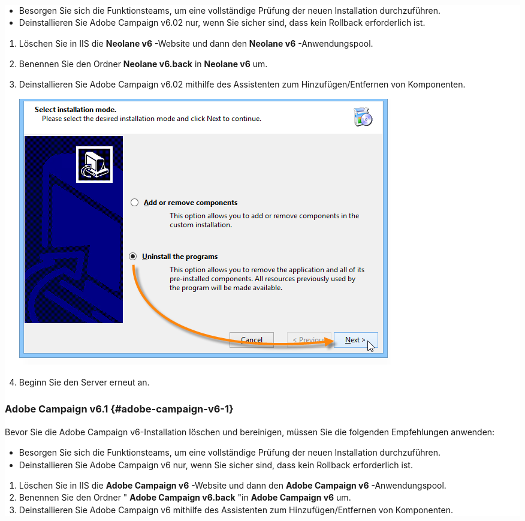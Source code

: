 * Besorgen Sie sich die Funktionsteams, um eine vollständige Prüfung der neuen Installation durchzuführen.
* Deinstallieren Sie Adobe Campaign v6.02 nur, wenn Sie sicher sind, dass kein Rollback erforderlich ist.

1. Löschen Sie in IIS die **Neolane v6** -Website und dann den **Neolane v6** -Anwendungspool.
1. Benennen Sie den Ordner **Neolane v6.back** in **Neolane v6** um.
1. Deinstallieren Sie Adobe Campaign v6.02 mithilfe des Assistenten zum Hinzufügen/Entfernen von Komponenten.

   ![](assets/migration_wizard_2.png)

1. Beginn Sie den Server erneut an.

### Adobe Campaign v6.1 {#adobe-campaign-v6-1}

Bevor Sie die Adobe Campaign v6-Installation löschen und bereinigen, müssen Sie die folgenden Empfehlungen anwenden:

* Besorgen Sie sich die Funktionsteams, um eine vollständige Prüfung der neuen Installation durchzuführen.
* Deinstallieren Sie Adobe Campaign v6 nur, wenn Sie sicher sind, dass kein Rollback erforderlich ist.

1. Löschen Sie in IIS die **Adobe Campaign v6** -Website und dann den **Adobe Campaign v6** -Anwendungspool.
1. Benennen Sie den Ordner &quot; **Adobe Campaign v6.back** &quot;in **Adobe Campaign v6** um.
1. Deinstallieren Sie Adobe Campaign v6 mithilfe des Assistenten zum Hinzufügen/Entfernen von Komponenten.
